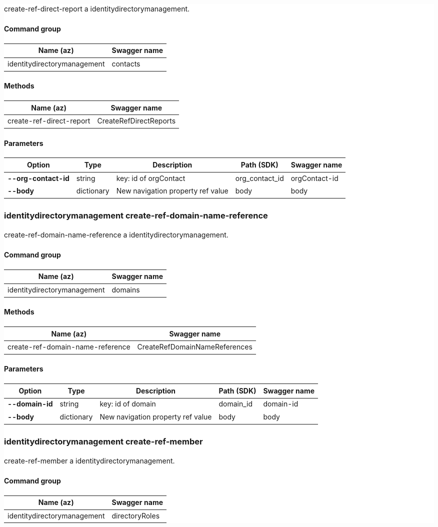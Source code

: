 create-ref-direct-report a identitydirectorymanagement.

#### Command group
|Name (az)|Swagger name|
|---------|------------|
|identitydirectorymanagement|contacts|

#### Methods
|Name (az)|Swagger name|
|---------|------------|
|create-ref-direct-report|CreateRefDirectReports|

#### Parameters
|Option|Type|Description|Path (SDK)|Swagger name|
|------|----|-----------|----------|------------|
|**--org-contact-id**|string|key: id of orgContact|org_contact_id|orgContact-id|
|**--body**|dictionary|New navigation property ref value|body|body|

### identitydirectorymanagement create-ref-domain-name-reference

create-ref-domain-name-reference a identitydirectorymanagement.

#### Command group
|Name (az)|Swagger name|
|---------|------------|
|identitydirectorymanagement|domains|

#### Methods
|Name (az)|Swagger name|
|---------|------------|
|create-ref-domain-name-reference|CreateRefDomainNameReferences|

#### Parameters
|Option|Type|Description|Path (SDK)|Swagger name|
|------|----|-----------|----------|------------|
|**--domain-id**|string|key: id of domain|domain_id|domain-id|
|**--body**|dictionary|New navigation property ref value|body|body|

### identitydirectorymanagement create-ref-member

create-ref-member a identitydirectorymanagement.

#### Command group
|Name (az)|Swagger name|
|---------|------------|
|identitydirectorymanagement|directoryRoles|
